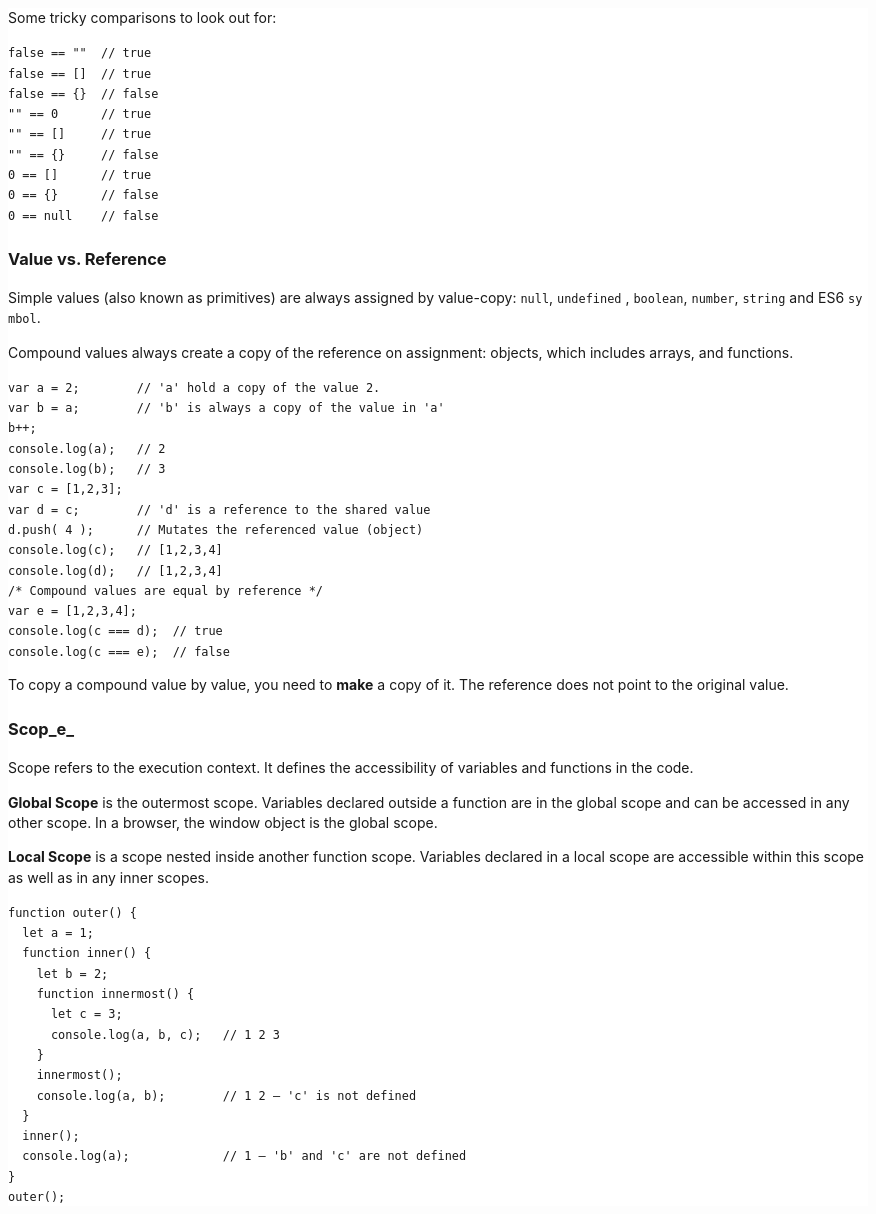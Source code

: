 Some tricky comparisons to look out for:

    false == ""  // true
    false == []  // true
    false == {}  // false
    "" == 0      // true
    "" == []     // true
    "" == {}     // false
    0 == []      // true
    0 == {}      // false
    0 == null    // false

### Value vs. Reference

Simple values (also known as primitives) are always assigned by value-copy: `null`, `undefined` , `boolean`, `number`, `string` and ES6 `symbol`.

Compound values always create a copy of the reference on assignment: objects, which includes arrays, and functions.

    var a = 2;        // 'a' hold a copy of the value 2.
    var b = a;        // 'b' is always a copy of the value in 'a'
    b++;
    console.log(a);   // 2
    console.log(b);   // 3
    var c = [1,2,3];
    var d = c;        // 'd' is a reference to the shared value
    d.push( 4 );      // Mutates the referenced value (object)
    console.log(c);   // [1,2,3,4]
    console.log(d);   // [1,2,3,4]
    /* Compound values are equal by reference */
    var e = [1,2,3,4];
    console.log(c === d);  // true
    console.log(c === e);  // false

To copy a compound value by value, you need to **make** a copy of it. The reference does not point to the original value.

### Scop_e_

Scope refers to the execution context. It defines the accessibility of variables and functions in the code.

**Global Scope** is the outermost scope. Variables declared outside a function are in the global scope and can be accessed in any other scope. In a browser, the window object is the global scope.

**Local Scope** is a scope nested inside another function scope. Variables declared in a local scope are accessible within this scope as well as in any inner scopes.

    function outer() {
      let a = 1;
      function inner() {
        let b = 2;
        function innermost() {
          let c = 3;
          console.log(a, b, c);   // 1 2 3
        }
        innermost();
        console.log(a, b);        // 1 2 — 'c' is not defined
      }
      inner();
      console.log(a);             // 1 — 'b' and 'c' are not defined
    }
    outer();
